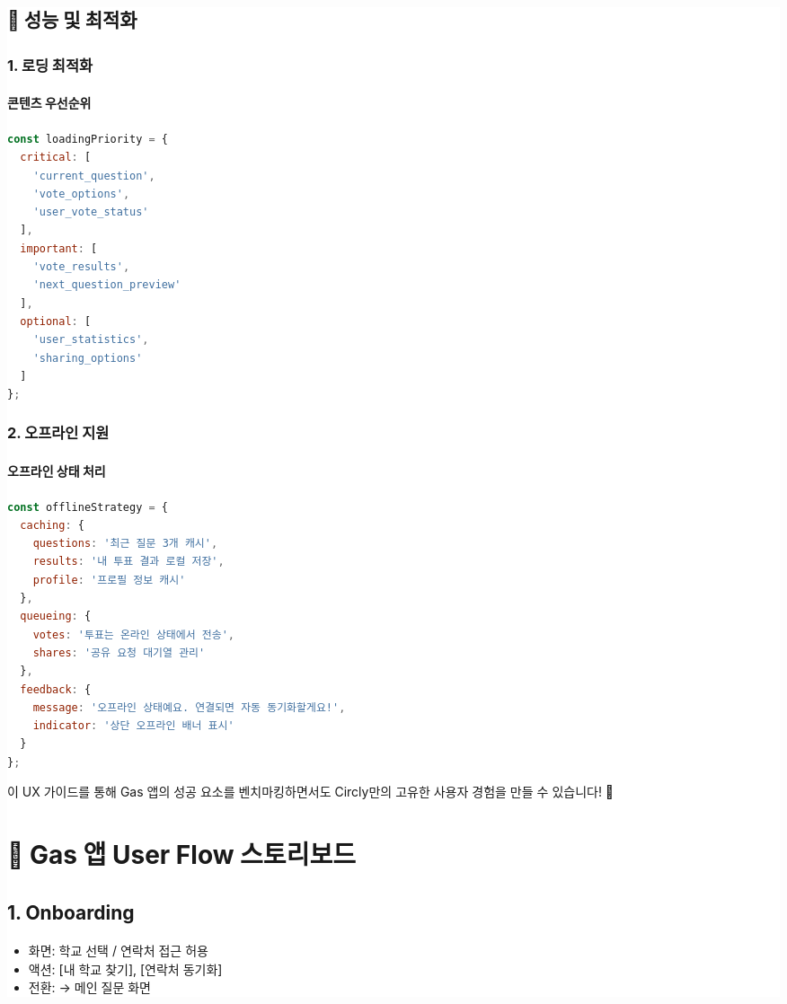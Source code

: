 ## 🚀 성능 및 최적화

### 1. 로딩 최적화

#### 콘텐츠 우선순위
```javascript
const loadingPriority = {
  critical: [
    'current_question',
    'vote_options',
    'user_vote_status'
  ],
  important: [
    'vote_results',
    'next_question_preview'
  ],
  optional: [
    'user_statistics',
    'sharing_options'
  ]
};
```

### 2. 오프라인 지원

#### 오프라인 상태 처리
```javascript
const offlineStrategy = {
  caching: {
    questions: '최근 질문 3개 캐시',
    results: '내 투표 결과 로컬 저장',
    profile: '프로필 정보 캐시'
  },
  queueing: {
    votes: '투표는 온라인 상태에서 전송',
    shares: '공유 요청 대기열 관리'
  },
  feedback: {
    message: '오프라인 상태예요. 연결되면 자동 동기화할게요!',
    indicator: '상단 오프라인 배너 표시'
  }
};
```

이 UX 가이드를 통해 Gas 앱의 성공 요소를 벤치마킹하면서도 Circly만의 고유한 사용자 경험을 만들 수 있습니다! 🎉

# 📱 Gas 앱 User Flow 스토리보드

## 1. Onboarding
- 화면: 학교 선택 / 연락처 접근 허용
- 액션: [내 학교 찾기], [연락처 동기화]
- 전환: → 메인 질문 화면
